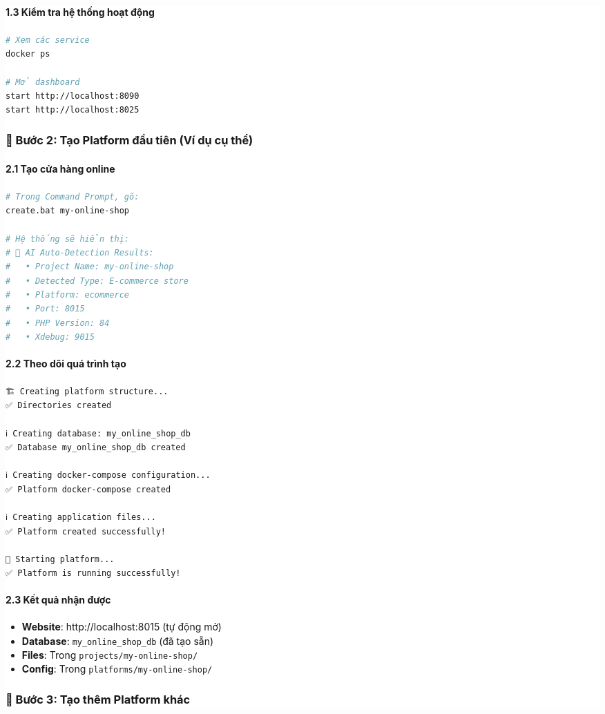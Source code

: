 #### 1.3 Kiểm tra hệ thống hoạt động
```bash
# Xem các service
docker ps

# Mở dashboard
start http://localhost:8090
start http://localhost:8025
```

### 🎯 Bước 2: Tạo Platform đầu tiên (Ví dụ cụ thể)

#### 2.1 Tạo cửa hàng online
```bash
# Trong Command Prompt, gõ:
create.bat my-online-shop

# Hệ thống sẽ hiển thị:
# 🤖 AI Auto-Detection Results:
#   • Project Name: my-online-shop
#   • Detected Type: E-commerce store
#   • Platform: ecommerce
#   • Port: 8015
#   • PHP Version: 84
#   • Xdebug: 9015
```

#### 2.2 Theo dõi quá trình tạo
```
🏗️ Creating platform structure...
✅ Directories created

ℹ️ Creating database: my_online_shop_db
✅ Database my_online_shop_db created

ℹ️ Creating docker-compose configuration...
✅ Platform docker-compose created

ℹ️ Creating application files...
✅ Platform created successfully!

🚀 Starting platform...
✅ Platform is running successfully!
```

#### 2.3 Kết quả nhận được
- **Website**: http://localhost:8015 (tự động mở)
- **Database**: `my_online_shop_db` (đã tạo sẵn)
- **Files**: Trong `projects/my-online-shop/`
- **Config**: Trong `platforms/my-online-shop/`

### 🔄 Bước 3: Tạo thêm Platform khác
